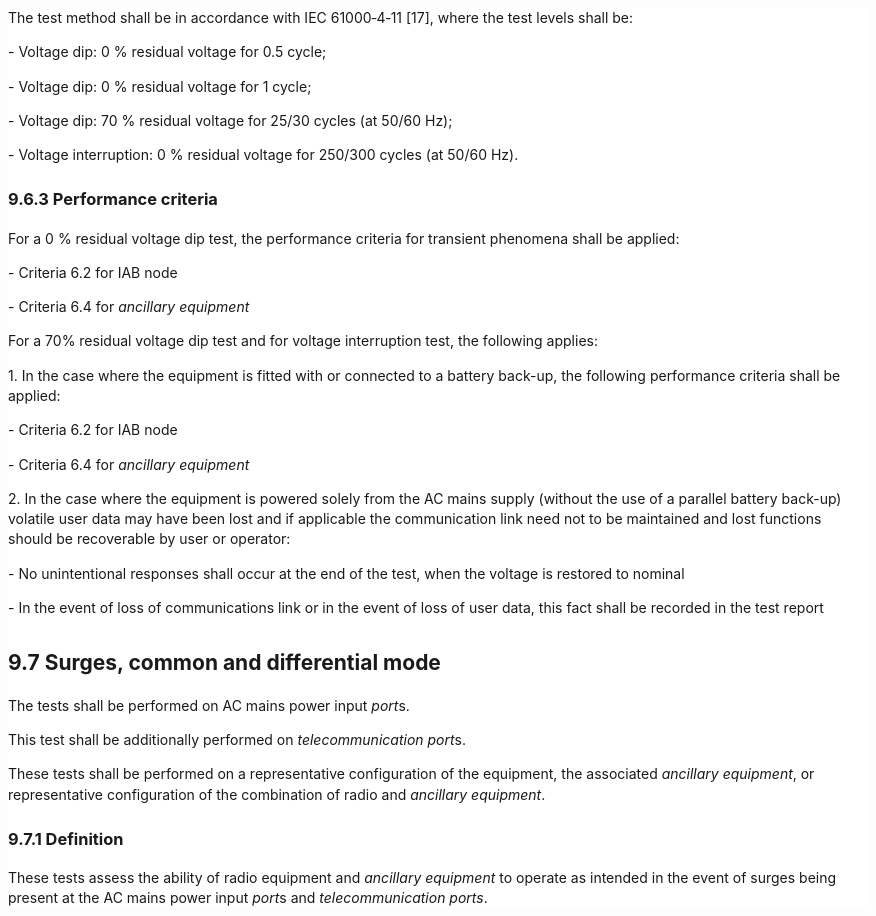 The test method shall be in accordance with IEC 61000‑4‑11 \[17\], where
the test levels shall be:

\- Voltage dip: 0 % residual voltage for 0.5 cycle;

\- Voltage dip: 0 % residual voltage for 1 cycle;

\- Voltage dip: 70 % residual voltage for 25/30 cycles (at 50/60 Hz);

\- Voltage interruption: 0 % residual voltage for 250/300 cycles (at
50/60 Hz).

### 9.6.3 Performance criteria

For a 0 % residual voltage dip test, the performance criteria for
transient phenomena shall be applied:

\- Criteria 6.2 for IAB node

\- Criteria 6.4 for *ancillary equipment*

For a 70% residual voltage dip test and for voltage interruption test,
the following applies:

1\. In the case where the equipment is fitted with or connected to a
battery back-up, the following performance criteria shall be applied:

\- Criteria 6.2 for IAB node

\- Criteria 6.4 for *ancillary equipment*

2\. In the case where the equipment is powered solely from the AC mains
supply (without the use of a parallel battery back-up) volatile user
data may have been lost and if applicable the communication link need
not to be maintained and lost functions should be recoverable by user or
operator:

\- No unintentional responses shall occur at the end of the test, when
the voltage is restored to nominal

\- In the event of loss of communications link or in the event of loss
of user data, this fact shall be recorded in the test report

9.7 Surges, common and differential mode
----------------------------------------

The tests shall be performed on AC mains power input *port*s.

This test shall be additionally performed on *telecommunication port*s.

These tests shall be performed on a representative configuration of the
equipment, the associated *ancillary equipment*, or representative
configuration of the combination of radio and *ancillary equipment*.

### 9.7.1 Definition

These tests assess the ability of radio equipment and *ancillary
equipment* to operate as intended in the event of surges being present
at the AC mains power input *port*s and *telecommunication ports*.
